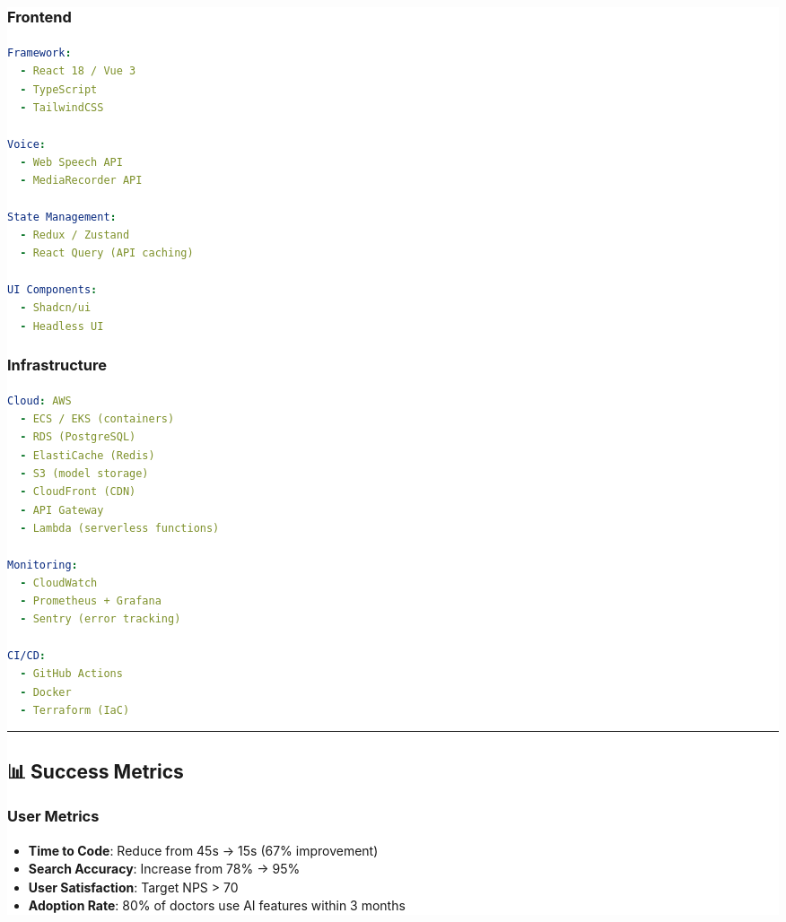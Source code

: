 ### **Frontend**
```yaml
Framework:
  - React 18 / Vue 3
  - TypeScript
  - TailwindCSS

Voice:
  - Web Speech API
  - MediaRecorder API

State Management:
  - Redux / Zustand
  - React Query (API caching)

UI Components:
  - Shadcn/ui
  - Headless UI
```

### **Infrastructure**
```yaml
Cloud: AWS
  - ECS / EKS (containers)
  - RDS (PostgreSQL)
  - ElastiCache (Redis)
  - S3 (model storage)
  - CloudFront (CDN)
  - API Gateway
  - Lambda (serverless functions)

Monitoring:
  - CloudWatch
  - Prometheus + Grafana
  - Sentry (error tracking)

CI/CD:
  - GitHub Actions
  - Docker
  - Terraform (IaC)
```

---

## 📊 Success Metrics

### **User Metrics**
- **Time to Code**: Reduce from 45s → 15s (67% improvement)
- **Search Accuracy**: Increase from 78% → 95%
- **User Satisfaction**: Target NPS > 70
- **Adoption Rate**: 80% of doctors use AI features within 3 months
